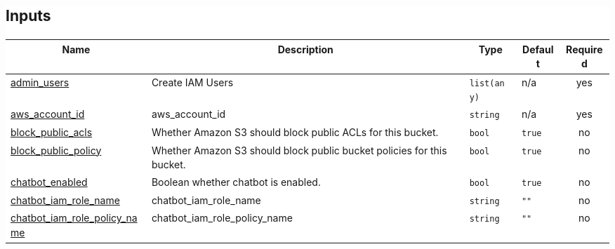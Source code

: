 ## Inputs

| Name                                                                                                                                                | Description                                                                                                                                                                                            | Type                                                                                                                                                                                         | Default                                   | Required |
| --------------------------------------------------------------------------------------------------------------------------------------------------- | ------------------------------------------------------------------------------------------------------------------------------------------------------------------------------------------------------ | -------------------------------------------------------------------------------------------------------------------------------------------------------------------------------------------- | ----------------------------------------- | :------: |
| <a name="input_admin_users"></a> [admin_users](#input_admin_users)                                                                                  | Create IAM Users                                                                                                                                                                                       | `list(any)`                                                                                                                                                                                  | n/a                                       |   yes    |
| <a name="input_aws_account_id"></a> [aws_account_id](#input_aws_account_id)                                                                         | aws_account_id                                                                                                                                                                                         | `string`                                                                                                                                                                                     | n/a                                       |   yes    |
| <a name="input_block_public_acls"></a> [block_public_acls](#input_block_public_acls)                                                                | Whether Amazon S3 should block public ACLs for this bucket.                                                                                                                                            | `bool`                                                                                                                                                                                       | `true`                                    |    no    |
| <a name="input_block_public_policy"></a> [block_public_policy](#input_block_public_policy)                                                          | Whether Amazon S3 should block public bucket policies for this bucket.                                                                                                                                 | `bool`                                                                                                                                                                                       | `true`                                    |    no    |
| <a name="input_chatbot_enabled"></a> [chatbot_enabled](#input_chatbot_enabled)                                                                      | Boolean whether chatbot is enabled.                                                                                                                                                                    | `bool`                                                                                                                                                                                       | `true`                                    |    no    |
| <a name="input_chatbot_iam_role_name"></a> [chatbot_iam_role_name](#input_chatbot_iam_role_name)                                                    | chatbot_iam_role_name                                                                                                                                                                                  | `string`                                                                                                                                                                                     | `""`                                      |    no    |
| <a name="input_chatbot_iam_role_policy_name"></a> [chatbot_iam_role_policy_name](#input_chatbot_iam_role_policy_name)                               | chatbot_iam_role_policy_name                                                                                                                                                                           | `string`                                                                                                                                                                                     | `""`                                      |    no    |